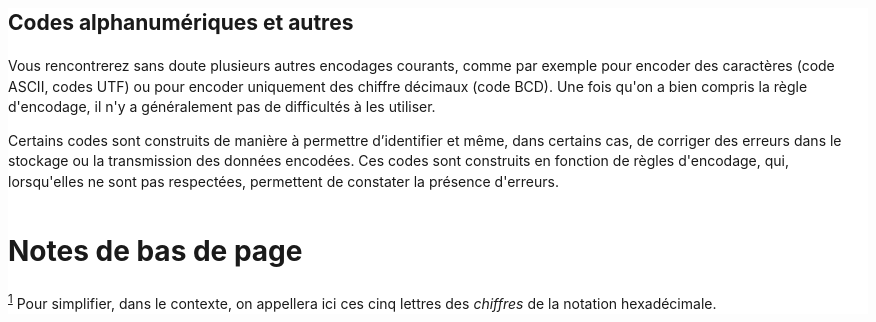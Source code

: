 
## Codes alphanumériques et autres

Vous rencontrerez sans doute plusieurs autres encodages courants,
comme par exemple pour encoder des caractères (code ASCII, codes UTF)
ou pour encoder uniquement des chiffre décimaux (code BCD). Une fois
qu'on a bien compris la règle d'encodage, il n'y a généralement pas de
difficultés à les utiliser.

Certains codes sont construits de manière à permettre d’identifier et
même, dans certains cas, de corriger des erreurs dans le stockage ou
la transmission des données encodées. Ces codes sont construits en
fonction de règles d'encodage, qui, lorsqu'elles ne sont pas
respectées, permettent de constater la présence d'erreurs.


# Notes de bas de page

<sup><a id="fn.1" href="#fnr.1">1</a></sup> Pour simplifier, dans le contexte, on appellera ici ces cinq
lettres des *chiffres* de la notation hexadécimale.
